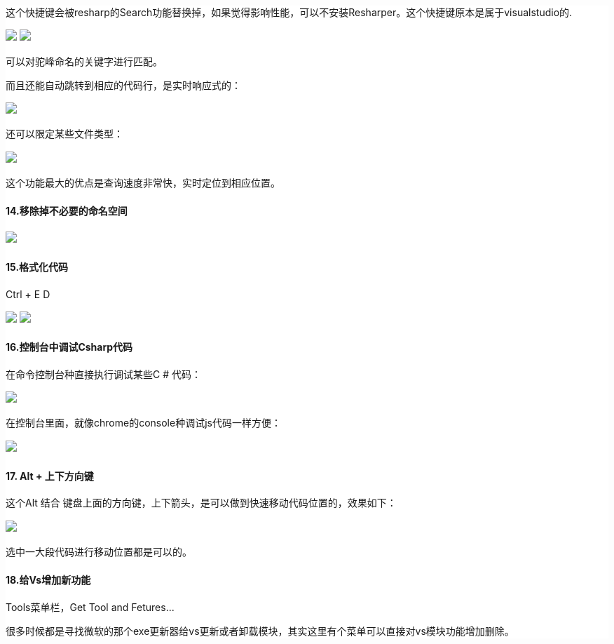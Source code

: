 这个快捷键会被resharp的Search功能替换掉，如果觉得影响性能，可以不安装Resharper。这个快捷键原本是属于visualstudio的.

<img src="https://cs-cn.top/images/posts/resharp_40943.png"/>



<img src="https://cs-cn.top/images/posts/camel303.png"/>

可以对驼峰命名的关键字进行匹配。

而且还能自动跳转到相应的代码行，是实时响应式的：

<img src="https://cs-cn.top/images/posts/jumper_codeline18.png"/>

还可以限定某些文件类型：

<img src="https://cs-cn.top/images/posts/limit_type628.png"/>

这个功能最大的优点是查询速度非常快，实时定位到相应位置。

#### 14.移除掉不必要的命名空间

<img src="https://cs-cn.top/images/posts/removing_name_space357.gif"/>

#### 15.格式化代码

Ctrl + E  D

<img src="https://cs-cn.top/images/posts/ctrl_e_d350.png"/>

<img src="https://cs-cn.top/images/posts/format_code1715.gif"/>

#### 16.控制台中调试Csharp代码

在命令控制台种直接执行调试某些C # 代码：

<img src="https://cs-cn.top/images/posts/csharp_code_interface2424.png"/>

在控制台里面，就像chrome的console种调试js代码一样方便：

<img src="https://cs-cn.top/images/posts/console_csharp2611.png"/>

#### 17. Alt + 上下方向键

这个Alt 结合 键盘上面的方向键，上下箭头，是可以做到快速移动代码位置的，效果如下：

<img src="https://cs-cn.top/images/posts/fast_removing140.gif"/>

选中一大段代码进行移动位置都是可以的。

#### 18.给Vs增加新功能

Tools菜单栏，Get Tool and Fetures...

很多时候都是寻找微软的那个exe更新器给vs更新或者卸载模块，其实这里有个菜单可以直接对vs模块功能增加删除。
